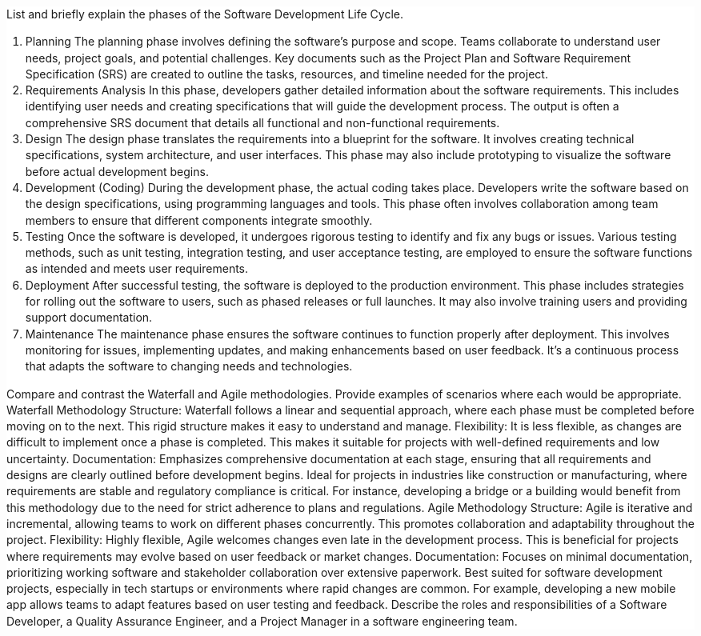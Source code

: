 List and briefly explain the phases of the Software Development Life Cycle.
1. Planning
The planning phase involves defining the software’s purpose and scope. Teams collaborate to understand user needs, project goals, and potential challenges. Key documents such as the Project Plan and Software Requirement Specification (SRS) are created to outline the tasks, resources, and timeline needed for the project.
2. Requirements Analysis
In this phase, developers gather detailed information about the software requirements. This includes identifying user needs and creating specifications that will guide the development process. The output is often a comprehensive SRS document that details all functional and non-functional requirements.
3. Design
The design phase translates the requirements into a blueprint for the software. It involves creating technical specifications, system architecture, and user interfaces. This phase may also include prototyping to visualize the software before actual development begins.
4. Development (Coding)
During the development phase, the actual coding takes place. Developers write the software based on the design specifications, using programming languages and tools. This phase often involves collaboration among team members to ensure that different components integrate smoothly.
5. Testing
Once the software is developed, it undergoes rigorous testing to identify and fix any bugs or issues. Various testing methods, such as unit testing, integration testing, and user acceptance testing, are employed to ensure the software functions as intended and meets user requirements.
6. Deployment
After successful testing, the software is deployed to the production environment. This phase includes strategies for rolling out the software to users, such as phased releases or full launches. It may also involve training users and providing support documentation.
7. Maintenance
The maintenance phase ensures the software continues to function properly after deployment. This involves monitoring for issues, implementing updates, and making enhancements based on user feedback. It’s a continuous process that adapts the software to changing needs and technologies.

Compare and contrast the Waterfall and Agile methodologies. Provide examples of scenarios where each would be appropriate.
Waterfall Methodology
Structure: Waterfall follows a linear and sequential approach, where each phase must be completed before moving on to the next. This rigid structure makes it easy to understand and manage.
Flexibility: It is less flexible, as changes are difficult to implement once a phase is completed. This makes it suitable for projects with well-defined requirements and low uncertainty.
Documentation: Emphasizes comprehensive documentation at each stage, ensuring that all requirements and designs are clearly outlined before development begins.
Ideal for projects in industries like construction or manufacturing, where requirements are stable and regulatory compliance is critical. For instance, developing a bridge or a building would benefit from this methodology due to the need for strict adherence to plans and regulations.
Agile Methodology
Structure: Agile is iterative and incremental, allowing teams to work on different phases concurrently. This promotes collaboration and adaptability throughout the project.
Flexibility: Highly flexible, Agile welcomes changes even late in the development process. This is beneficial for projects where requirements may evolve based on user feedback or market changes.
Documentation: Focuses on minimal documentation, prioritizing working software and stakeholder collaboration over extensive paperwork.
Best suited for software development projects, especially in tech startups or environments where rapid changes are common. For example, developing a new mobile app allows teams to adapt features based on user testing and feedback.
Describe the roles and responsibilities of a Software Developer, a Quality Assurance Engineer, and a Project Manager in a software engineering team.
